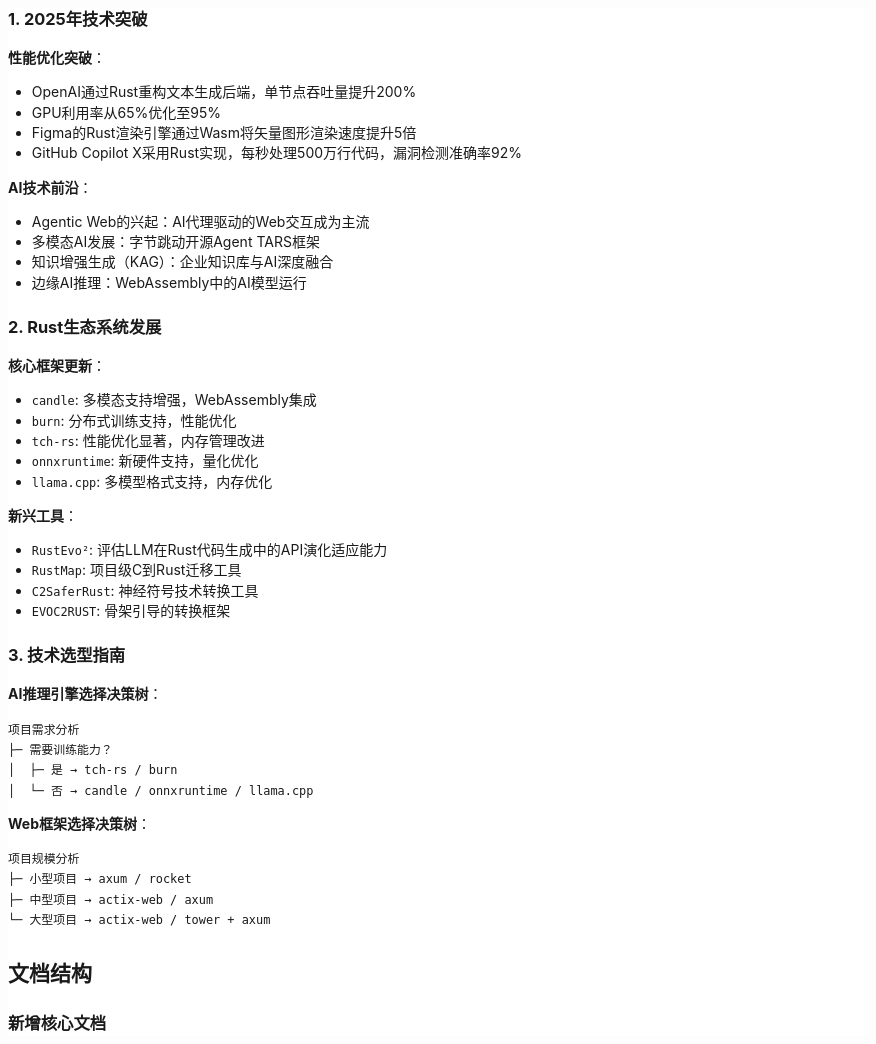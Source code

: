 ### 1. 2025年技术突破

**性能优化突破**：

- OpenAI通过Rust重构文本生成后端，单节点吞吐量提升200%
- GPU利用率从65%优化至95%
- Figma的Rust渲染引擎通过Wasm将矢量图形渲染速度提升5倍
- GitHub Copilot X采用Rust实现，每秒处理500万行代码，漏洞检测准确率92%

**AI技术前沿**：

- Agentic Web的兴起：AI代理驱动的Web交互成为主流
- 多模态AI发展：字节跳动开源Agent TARS框架
- 知识增强生成（KAG）：企业知识库与AI深度融合
- 边缘AI推理：WebAssembly中的AI模型运行

### 2. Rust生态系统发展

**核心框架更新**：

- `candle`: 多模态支持增强，WebAssembly集成
- `burn`: 分布式训练支持，性能优化
- `tch-rs`: 性能优化显著，内存管理改进
- `onnxruntime`: 新硬件支持，量化优化
- `llama.cpp`: 多模型格式支持，内存优化

**新兴工具**：

- `RustEvo²`: 评估LLM在Rust代码生成中的API演化适应能力
- `RustMap`: 项目级C到Rust迁移工具
- `C2SaferRust`: 神经符号技术转换工具
- `EVOC2RUST`: 骨架引导的转换框架

### 3. 技术选型指南

**AI推理引擎选择决策树**：

```text
项目需求分析
├─ 需要训练能力？
│  ├─ 是 → tch-rs / burn
│  └─ 否 → candle / onnxruntime / llama.cpp
```

**Web框架选择决策树**：

```text
项目规模分析
├─ 小型项目 → axum / rocket
├─ 中型项目 → actix-web / axum
└─ 大型项目 → actix-web / tower + axum
```

## 文档结构

### 新增核心文档
